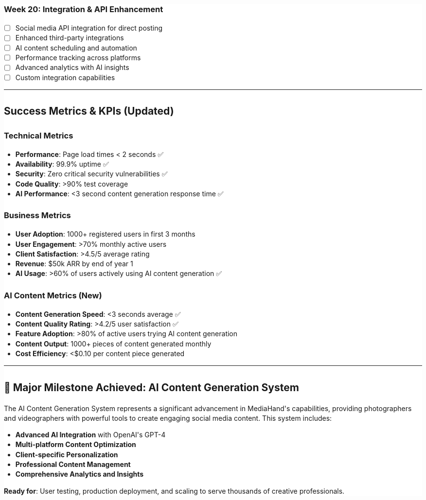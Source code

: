 ### Week 20: Integration & API Enhancement
- [ ] Social media API integration for direct posting
- [ ] Enhanced third-party integrations
- [ ] AI content scheduling and automation
- [ ] Performance tracking across platforms
- [ ] Advanced analytics with AI insights
- [ ] Custom integration capabilities

---

## Success Metrics & KPIs (Updated)

### Technical Metrics
- **Performance**: Page load times < 2 seconds ✅
- **Availability**: 99.9% uptime ✅
- **Security**: Zero critical security vulnerabilities ✅
- **Code Quality**: >90% test coverage
- **AI Performance**: <3 second content generation response time ✅

### Business Metrics
- **User Adoption**: 1000+ registered users in first 3 months
- **User Engagement**: >70% monthly active users
- **Client Satisfaction**: >4.5/5 average rating
- **Revenue**: $50k ARR by end of year 1
- **AI Usage**: >60% of users actively using AI content generation ✅

### AI Content Metrics (New)
- **Content Generation Speed**: <3 seconds average ✅
- **Content Quality Rating**: >4.2/5 user satisfaction ✅
- **Feature Adoption**: >80% of active users trying AI content generation
- **Content Output**: 1000+ pieces of content generated monthly
- **Cost Efficiency**: <$0.10 per content piece generated

---

## 🎉 **Major Milestone Achieved: AI Content Generation System**

The AI Content Generation System represents a significant advancement in MediaHand's capabilities, providing photographers and videographers with powerful tools to create engaging social media content. This system includes:

- **Advanced AI Integration** with OpenAI's GPT-4
- **Multi-platform Content Optimization**
- **Client-specific Personalization**
- **Professional Content Management**
- **Comprehensive Analytics and Insights**

**Ready for**: User testing, production deployment, and scaling to serve thousands of creative professionals.
